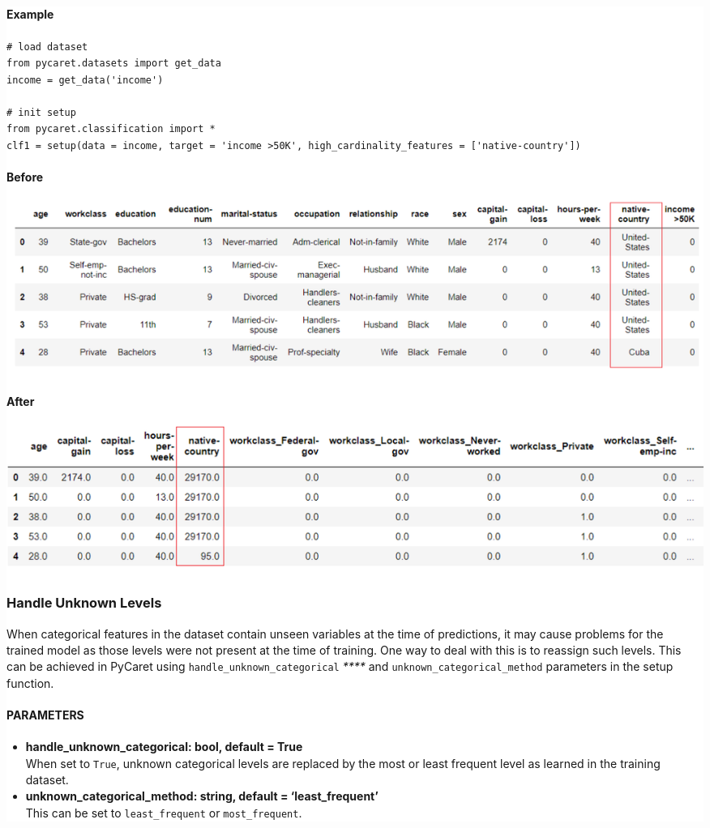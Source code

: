 #### **Example**

```
# load dataset
from pycaret.datasets import get_data
income = get_data('income')

# init setup
from pycaret.classification import *
clf1 = setup(data = income, target = 'income >50K', high_cardinality_features = ['native-country'])
```

#### **Before**

![](<../../.gitbook/assets/image (315).png>)

#### **After**

![](<../../.gitbook/assets/image (247).png>)

### Handle Unknown Levels

When categorical features in the dataset contain unseen variables at the time of predictions, it may cause problems for the trained model as those levels were not present at the time of training. One way to deal with this is to reassign such levels. This can be achieved in PyCaret using `handle_unknown_categorical` _****_ and `unknown_categorical_method` parameters in the setup function.

#### **PARAMETERS**

* **handle\_unknown\_categorical: bool, default = True**\
  When set to `True`, unknown categorical levels are replaced by the most or least frequent level as learned in the training dataset.
* **unknown\_categorical\_method: string, default = ‘least\_frequent’**\
  This can be set to `least_frequent` or `most_frequent`.
